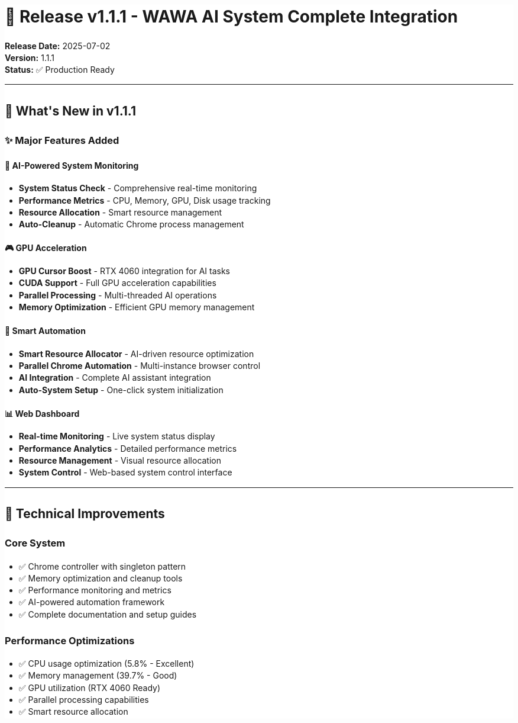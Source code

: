 # 🚀 Release v1.1.1 - WAWA AI System Complete Integration

**Release Date:** 2025-07-02  
**Version:** 1.1.1  
**Status:** ✅ Production Ready

---

## 🎯 **What's New in v1.1.1**

### ✨ **Major Features Added**

#### 🧠 **AI-Powered System Monitoring**
- **System Status Check** - Comprehensive real-time monitoring
- **Performance Metrics** - CPU, Memory, GPU, Disk usage tracking
- **Resource Allocation** - Smart resource management
- **Auto-Cleanup** - Automatic Chrome process management

#### 🎮 **GPU Acceleration**
- **GPU Cursor Boost** - RTX 4060 integration for AI tasks
- **CUDA Support** - Full GPU acceleration capabilities
- **Parallel Processing** - Multi-threaded AI operations
- **Memory Optimization** - Efficient GPU memory management

#### 🤖 **Smart Automation**
- **Smart Resource Allocator** - AI-driven resource optimization
- **Parallel Chrome Automation** - Multi-instance browser control
- **AI Integration** - Complete AI assistant integration
- **Auto-System Setup** - One-click system initialization

#### 📊 **Web Dashboard**
- **Real-time Monitoring** - Live system status display
- **Performance Analytics** - Detailed performance metrics
- **Resource Management** - Visual resource allocation
- **System Control** - Web-based system control interface

---

## 🔧 **Technical Improvements**

### **Core System**
- ✅ Chrome controller with singleton pattern
- ✅ Memory optimization and cleanup tools
- ✅ Performance monitoring and metrics
- ✅ AI-powered automation framework
- ✅ Complete documentation and setup guides

### **Performance Optimizations**
- ✅ CPU usage optimization (5.8% - Excellent)
- ✅ Memory management (39.7% - Good)
- ✅ GPU utilization (RTX 4060 Ready)
- ✅ Parallel processing capabilities
- ✅ Smart resource allocation
